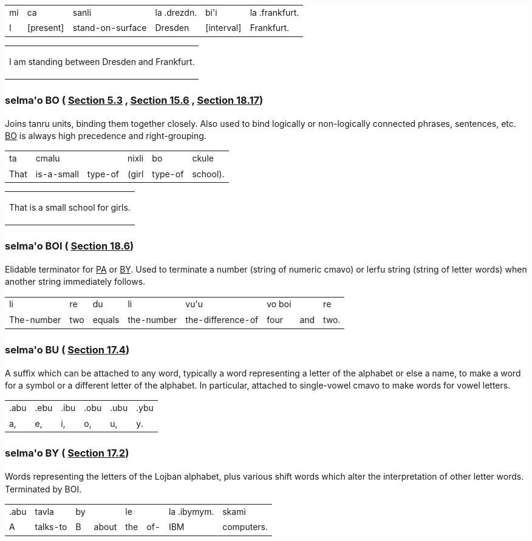 <table class="interlinear-gloss"><colgroup></colgroup><tbody><tr class="jbo"><td>mi</td><td>ca</td><td>sanli</td><td>la&nbsp;.drezdn.</td><td>bi'i</td><td>la&nbsp;.frankfurt.</td></tr><tr class="gloss"><td>I</td><td>[present]</td><td>stand-on-surface</td><td>Dresden</td><td>[interval]</td><td>Frankfurt.</td></tr></tbody></table>

<table class="interlinear-gloss"><tbody><tr class="para"><td colspan="12321"><p class="natlang">I am standing between Dresden and Frankfurt.</p></td></tr></tbody></table>

### <a id="id-1.21.3.34"></a><a id="BO"></a>selma'o BO ( [Section 5.3](../section-three-part-tanru) , [Section 15.6](../section-sumti-negation) , [Section 18.17](../section-connectives-within-mekso))

Joins tanru units, binding them together closely. Also used to bind logically or non-logically connected phrases, sentences, etc. [BO](../chapter-catalogue#BO) is always high precedence and right-grouping.

<table class="interlinear-gloss"><colgroup></colgroup><tbody><tr class="jbo"><td>ta</td><td>cmalu</td><td></td><td>nixli</td><td>bo</td><td>ckule</td></tr><tr class="gloss"><td>That</td><td>is-a-small</td><td>type-of</td><td>(girl</td><td>type-of</td><td>school).</td></tr></tbody></table>

<table class="interlinear-gloss"><tbody><tr class="para"><td colspan="12321"><p class="natlang">That is a small school for girls.</p></td></tr></tbody></table>

### <a id="id-1.21.3.38"></a><a id="BOI"></a>selma'o BOI ( [Section 18.6](../section-forethought))

Elidable terminator for [PA](../chapter-catalogue#PA) or [BY](../chapter-catalogue#BY). Used to terminate a number (string of numeric cmavo) or lerfu string (string of letter words) when another string immediately follows.

<table class="interlinear-gloss"><colgroup></colgroup><tbody><tr class="jbo"><td>li</td><td>re</td><td>du</td><td>li</td><td>vu'u</td><td>vo&nbsp;boi</td><td></td><td>re</td></tr><tr class="gloss"><td>The-number</td><td>two</td><td>equals</td><td>the-number</td><td>the-difference-of</td><td>four</td><td>and</td><td>two.</td></tr></tbody></table>

### <a id="id-1.21.3.41"></a><a id="BU"></a>selma'o BU ( [Section 17.4](../section-bu))

A suffix which can be attached to any word, typically a word representing a letter of the alphabet or else a name, to make a word for a symbol or a different letter of the alphabet. In particular, attached to single-vowel cmavo to make words for vowel letters.

<table class="interlinear-gloss"><colgroup></colgroup><tbody><tr class="jbo"><td>.abu</td><td>.ebu</td><td>.ibu</td><td>.obu</td><td>.ubu</td><td>.ybu</td></tr><tr class="gloss"><td>a,</td><td>e,</td><td>i,</td><td>o,</td><td>u,</td><td>y.</td></tr></tbody></table>

### <a id="id-1.21.3.44"></a><a id="BY"></a>selma'o BY ( [Section 17.2](../section-lerfu-liste))

Words representing the letters of the Lojban alphabet, plus various shift words which alter the interpretation of other letter words. Terminated by BOI.

<table class="interlinear-gloss"><colgroup></colgroup><tbody><tr class="jbo"><td>.abu</td><td>tavla</td><td>by</td><td></td><td>le</td><td>&nbsp;</td><td>la&nbsp;.ibymym.</td><td>skami</td></tr><tr class="gloss"><td>A</td><td>talks-to</td><td>B</td><td>about</td><td>the</td><td>of-</td><td>IBM</td><td>computers.</td></tr></tbody></table>
